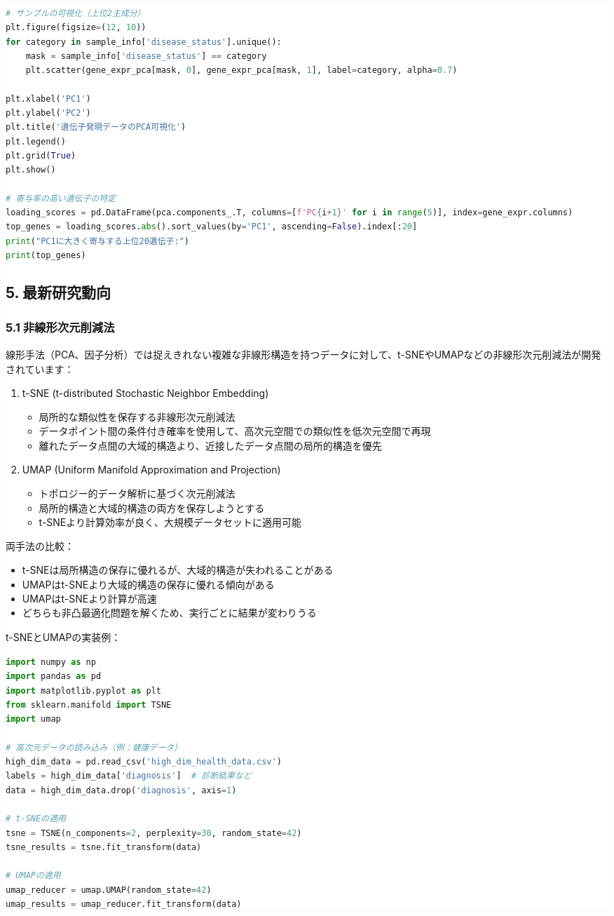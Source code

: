 ```python
# サンプルの可視化（上位2主成分）
plt.figure(figsize=(12, 10))
for category in sample_info['disease_status'].unique():
    mask = sample_info['disease_status'] == category
    plt.scatter(gene_expr_pca[mask, 0], gene_expr_pca[mask, 1], label=category, alpha=0.7)

plt.xlabel('PC1')
plt.ylabel('PC2')
plt.title('遺伝子発現データのPCA可視化')
plt.legend()
plt.grid(True)
plt.show()

# 寄与率の高い遺伝子の特定
loading_scores = pd.DataFrame(pca.components_.T, columns=[f'PC{i+1}' for i in range(5)], index=gene_expr.columns)
top_genes = loading_scores.abs().sort_values(by='PC1', ascending=False).index[:20]
print("PC1に大きく寄与する上位20遺伝子:")
print(top_genes)
```

## 5. 最新研究動向

### 5.1 非線形次元削減法

線形手法（PCA、因子分析）では捉えきれない複雑な非線形構造を持つデータに対して、t-SNEやUMAPなどの非線形次元削減法が開発されています：

1. t-SNE (t-distributed Stochastic Neighbor Embedding)
   - 局所的な類似性を保存する非線形次元削減法
   - データポイント間の条件付き確率を使用して、高次元空間での類似性を低次元空間で再現
   - 離れたデータ点間の大域的構造より、近接したデータ点間の局所的構造を優先

2. UMAP (Uniform Manifold Approximation and Projection)
   - トポロジー的データ解析に基づく次元削減法
   - 局所的構造と大域的構造の両方を保存しようとする
   - t-SNEより計算効率が良く、大規模データセットに適用可能

両手法の比較：
- t-SNEは局所構造の保存に優れるが、大域的構造が失われることがある
- UMAPはt-SNEより大域的構造の保存に優れる傾向がある
- UMAPはt-SNEより計算が高速
- どちらも非凸最適化問題を解くため、実行ごとに結果が変わりうる

t-SNEとUMAPの実装例：

```python
import numpy as np
import pandas as pd
import matplotlib.pyplot as plt
from sklearn.manifold import TSNE
import umap

# 高次元データの読み込み（例：健康データ）
high_dim_data = pd.read_csv('high_dim_health_data.csv')
labels = high_dim_data['diagnosis']  # 診断結果など
data = high_dim_data.drop('diagnosis', axis=1)

# t-SNEの適用
tsne = TSNE(n_components=2, perplexity=30, random_state=42)
tsne_results = tsne.fit_transform(data)

# UMAPの適用
umap_reducer = umap.UMAP(random_state=42)
umap_results = umap_reducer.fit_transform(data)

```